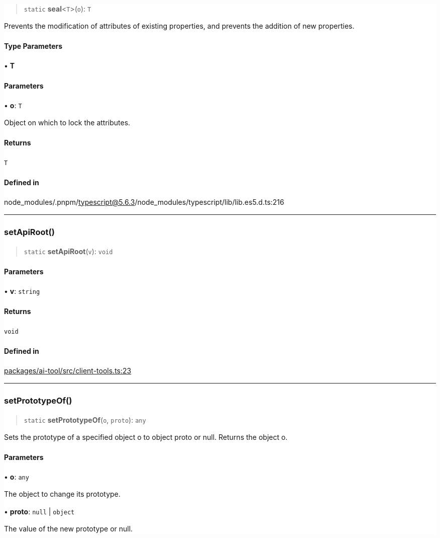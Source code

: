 > `static` **seal**\<`T`\>(`o`): `T`

Prevents the modification of attributes of existing properties, and prevents the addition of new properties.

#### Type Parameters

• **T**

#### Parameters

• **o**: `T`

Object on which to lock the attributes.

#### Returns

`T`

#### Defined in

node\_modules/.pnpm/typescript@5.6.3/node\_modules/typescript/lib/lib.es5.d.ts:216

***

### setApiRoot()

> `static` **setApiRoot**(`v`): `void`

#### Parameters

• **v**: `string`

#### Returns

`void`

#### Defined in

[packages/ai-tool/src/client-tools.ts:23](https://github.com/isdk/ai-tool.js/blob/b0813174e9b350ae47231f8e5f885150313123b0/src/client-tools.ts#L23)

***

### setPrototypeOf()

> `static` **setPrototypeOf**(`o`, `proto`): `any`

Sets the prototype of a specified object o to object proto or null. Returns the object o.

#### Parameters

• **o**: `any`

The object to change its prototype.

• **proto**: `null` \| `object`

The value of the new prototype or null.
